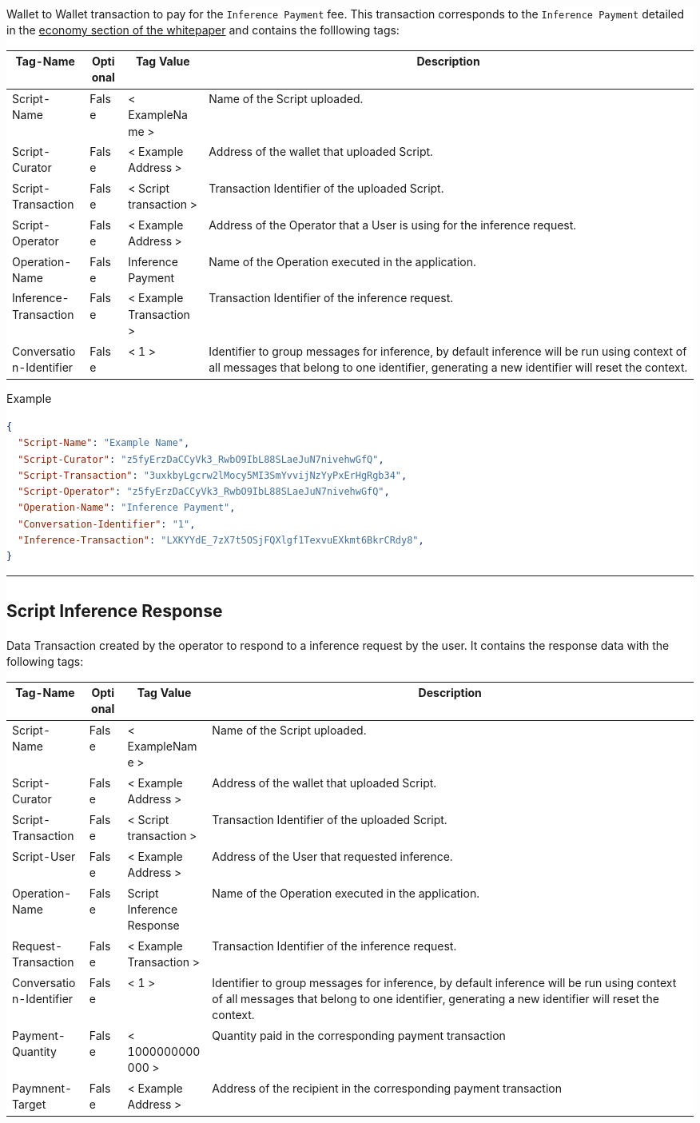 Wallet to Wallet transaction to pay for the `Inference Payment` fee. This transaction corresponds to the `Inference Payment` detailed in the [economy section of the whitepaper](./whitepaper.md#v-marketplace-economy) and contains the folllowing tags:

| Tag-Name                | Optional    | Tag Value               | Description                                                 
| ----------------------- | ----------- | ----------------------- | ------------------------------------------------------------------------------------ |
| Script-Name              | False       | < ExampleName >         | Name of the Script uploaded.                                                          |
| Script-Curator           | False       | < Example Address >     | Address of the wallet that uploaded Script.                                           |
| Script-Transaction       | False       | < Script transaction >   | Transaction Identifier of the uploaded Script.                                        |
| Script-Operator          | False       | < Example Address >     | Address of the Operator that a User is using for the inference request.              |
| Operation-Name          | False       | Inference Payment       | Name of the Operation executed in the application.                                   |
| Inference-Transaction   | False       | < Example Transaction > | Transaction Identifier of the inference request.                                     |
| Conversation-Identifier | False       | < 1 >                   | Identifier to group messages for inference, by default inference will be run using context of all messages that belong to one identifier, generating a new identifier will reset the context.                                                                            |

Example
```json
{
  "Script-Name": "Example Name",
  "Script-Curator": "z5fyErzDaCCyVk3_RwbO9IbL88SLaeJuN7nivehwGfQ", 
  "Script-Transaction": "3uxkbyLgcrw2lMocy5MI3SmYvvijNzYyPxErHgRgb34",
  "Script-Operator": "z5fyErzDaCCyVk3_RwbO9IbL88SLaeJuN7nivehwGfQ",
  "Operation-Name": "Inference Payment",
  "Conversation-Identifier": "1",
  "Inference-Transaction": "LXKYYdE_7zX7t5OSjFQXlgf1TexvuEXkmt6BkrCRdy8",
}
```

---

## Script Inference Response

Data Transaction created by the operator to respond to a inference request by the user. It contains the response data with the following tags:

| Tag-Name                | Optional    | Tag Value                | Description                                                 
| ----------------------- | ----------- | ------------------------ | ------------------------------------------------------------------------------------ |
| Script-Name              | False       | < ExampleName >          | Name of the Script uploaded.                                                          |
| Script-Curator           | False       | < Example Address >      | Address of the wallet that uploaded Script.                                           |
| Script-Transaction       | False       | < Script transaction >    | Transaction Identifier of the uploaded Script.                                        |
| Script-User              | False       | < Example Address >      | Address of the User that requested inference.                                        |
| Operation-Name          | False       | Script Inference Response | Name of the Operation executed in the application.                                   |
| Request-Transaction     | False       | < Example Transaction >  | Transaction Identifier of the inference request.                                     |
| Conversation-Identifier | False       | < 1 >                    | Identifier to group messages for inference, by default inference will be run using context of all messages that belong to one identifier, generating a new identifier will reset the context.                                                                                                                                                  |
| Payment-Quantity | False       | < 1000000000000 >           | Quantity paid in the corresponding payment transaction       |
| Paymnent-Target  | False       | < Example Address >         | Address of the recipient in the corresponding payment transaction |
